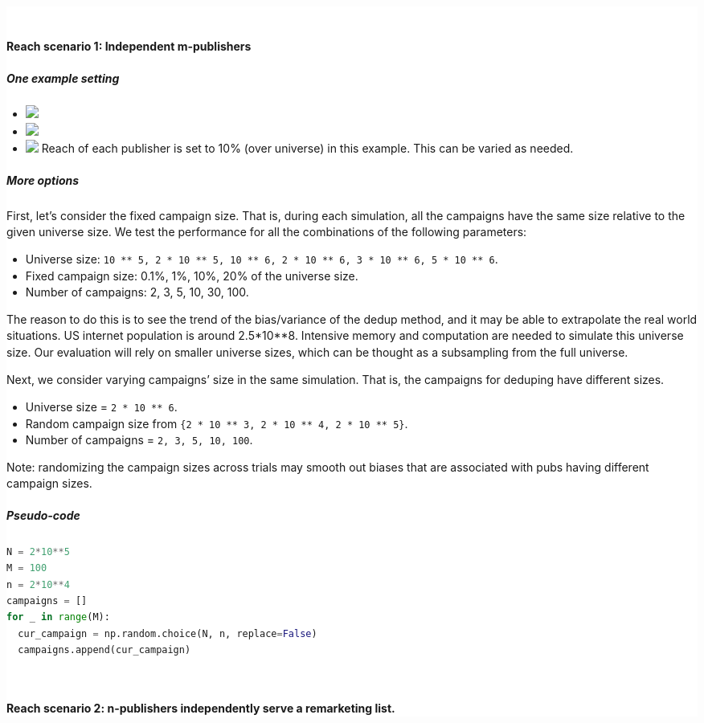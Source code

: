 <br>

#### Reach scenario 1: Independent m-publishers

##### One example setting

*   <img src="https://render.githubusercontent.com/render/math?math=N=2\times10^5\:(200,000)">
*   <img src="https://render.githubusercontent.com/render/math?math=M=100">
*   <img src="https://render.githubusercontent.com/render/math?math=n_1=n_2=...=n_M=2\times10^4 \:(20,000)">
    Reach of each publisher is set to 10% (over universe) in this example. This
    can be varied as needed.

##### More options

First, let’s consider the fixed campaign size. That is, during each simulation,
all the campaigns have the same size relative to the given universe size. We
test the performance for all the combinations of the following parameters:

*   Universe size: `10 ** 5, 2 * 10 ** 5, 10 ** 6, 2 * 10 ** 6, 3 * 10 ** 6, 5 *
    10 ** 6`.
*   Fixed campaign size: 0.1%, 1%, 10%, 20% of the universe size.
*   Number of campaigns: 2, 3, 5, 10, 30, 100.

The reason to do this is to see the trend of the bias/variance of the dedup
method, and it may be able to extrapolate the real world situations. US internet
population is around 2.5*10**8. Intensive memory and computation are needed to
simulate this universe size. Our evaluation will rely on smaller universe sizes,
which can be thought as a subsampling from the full universe.

Next, we consider varying campaigns’ size in the same simulation. That is, the
campaigns for deduping have different sizes.

*   Universe size = `2 * 10 ** 6`.
*   Random campaign size from `{2 * 10 ** 3, 2 * 10 ** 4, 2 * 10 ** 5}`.
*   Number of campaigns = `2, 3, 5, 10, 100`.

Note: randomizing the campaign sizes across trials may smooth out biases that
are associated with pubs having different campaign sizes.

##### **Pseudo-code**

```python
N = 2*10**5
M = 100
n = 2*10**4
campaigns = []
for _ in range(M):
  cur_campaign = np.random.choice(N, n, replace=False)
  campaigns.append(cur_campaign)
```

<br>

#### Reach scenario 2: n-publishers independently serve a remarketing list.
